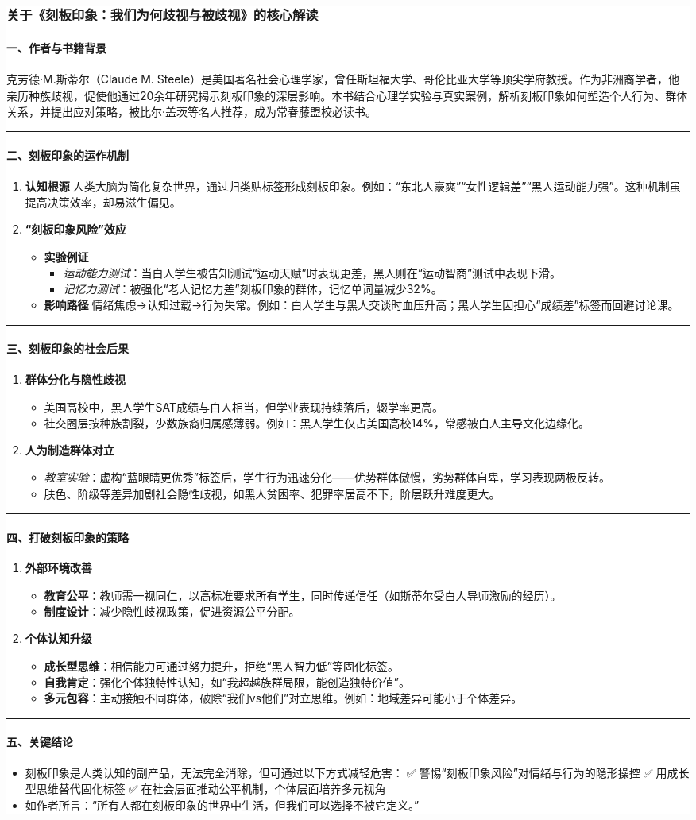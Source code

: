 ### 关于《刻板印象：我们为何歧视与被歧视》的核心解读

#### 一、作者与书籍背景

克劳德·M.斯蒂尔（Claude M. Steele）是美国著名社会心理学家，曾任斯坦福大学、哥伦比亚大学等顶尖学府教授。作为非洲裔学者，他亲历种族歧视，促使他通过20余年研究揭示刻板印象的深层影响。本书结合心理学实验与真实案例，解析刻板印象如何塑造个人行为、群体关系，并提出应对策略，被比尔·盖茨等名人推荐，成为常春藤盟校必读书。

---

#### 二、刻板印象的运作机制

1. **认知根源**
   人类大脑为简化复杂世界，通过归类贴标签形成刻板印象。例如：“东北人豪爽”“女性逻辑差”“黑人运动能力强”。这种机制虽提高决策效率，却易滋生偏见。

2. **“刻板印象风险”效应**
   - **实验例证**
     - *运动能力测试*：当白人学生被告知测试“运动天赋”时表现更差，黑人则在“运动智商”测试中表现下滑。
     - *记忆力测试*：被强化“老人记忆力差”刻板印象的群体，记忆单词量减少32%。
   - **影响路径**
     情绪焦虑→认知过载→行为失常。例如：白人学生与黑人交谈时血压升高；黑人学生因担心“成绩差”标签而回避讨论课。

---

#### 三、刻板印象的社会后果

1. **群体分化与隐性歧视**
   - 美国高校中，黑人学生SAT成绩与白人相当，但学业表现持续落后，辍学率更高。
   - 社交圈层按种族割裂，少数族裔归属感薄弱。例如：黑人学生仅占美国高校14%，常感被白人主导文化边缘化。

2. **人为制造群体对立**
   - *教室实验*：虚构“蓝眼睛更优秀”标签后，学生行为迅速分化——优势群体傲慢，劣势群体自卑，学习表现两极反转。
   - 肤色、阶级等差异加剧社会隐性歧视，如黑人贫困率、犯罪率居高不下，阶层跃升难度更大。

---

#### 四、打破刻板印象的策略

1. **外部环境改善**
   - **教育公平**：教师需一视同仁，以高标准要求所有学生，同时传递信任（如斯蒂尔受白人导师激励的经历）。
   - **制度设计**：减少隐性歧视政策，促进资源公平分配。

2. **个体认知升级**
   - **成长型思维**：相信能力可通过努力提升，拒绝“黑人智力低”等固化标签。
   - **自我肯定**：强化个体独特性认知，如“我超越族群局限，能创造独特价值”。
   - **多元包容**：主动接触不同群体，破除“我们vs他们”对立思维。例如：地域差异可能小于个体差异。

---

#### 五、关键结论

- 刻板印象是人类认知的副产品，无法完全消除，但可通过以下方式减轻危害：
  ✅ 警惕“刻板印象风险”对情绪与行为的隐形操控
  ✅ 用成长型思维替代固化标签
  ✅ 在社会层面推动公平机制，个体层面培养多元视角
- 如作者所言：“所有人都在刻板印象的世界中生活，但我们可以选择不被它定义。”
